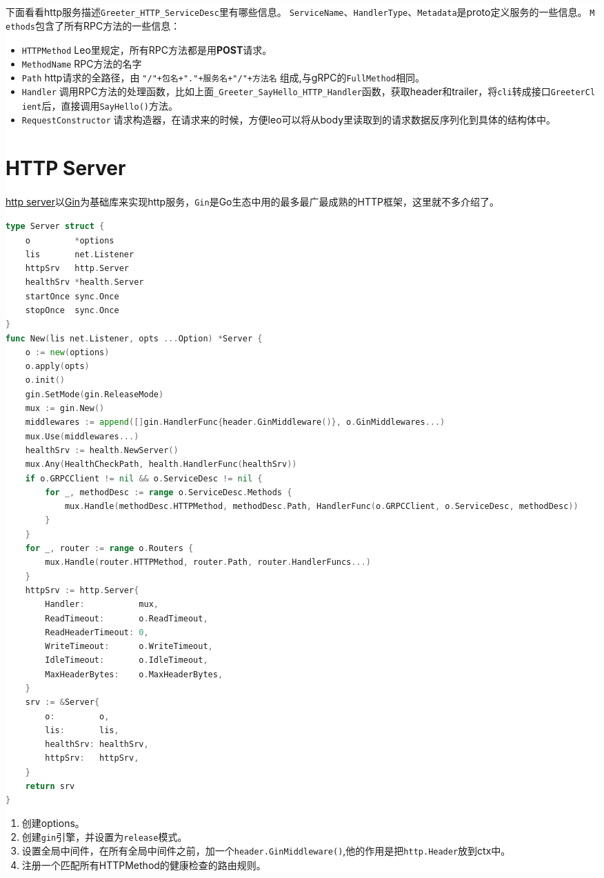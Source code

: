 下面看看http服务描述`Greeter_HTTP_ServiceDesc`里有哪些信息。
`ServiceName`、`HandlerType`、`Metadata`是proto定义服务的一些信息。
`Methods`包含了所有RPC方法的一些信息：
- `HTTPMethod` Leo里规定，所有RPC方法都是用**POST**请求。
- `MethodName` RPC方法的名字
- `Path` http请求的全路径，由 `"/"+包名+"."+服务名+"/"+方法名` 组成,与gRPC的`FullMethod`相同。
- `Handler` 调用RPC方法的处理函数，比如上面`_Greeter_SayHello_HTTP_Handler`函数，获取header和trailer，将`cli`转成接口`GreeterClient`后，直接调用`SayHello()`方法。
- `RequestConstructor` 请求构造器，在请求来的时候，方便leo可以将从body里读取到的请求数据反序列化到具体的结构体中。

# HTTP Server
[http server](https://codeup.aliyun.com/qimao/go-contrib/leo/tree/master/runner/net/http/server)以[Gin](https://github.com/gin-gonic/gin)为基础库来实现http服务，`Gin`是Go生态中用的最多最广最成熟的HTTP框架，这里就不多介绍了。

```go
type Server struct {
	o         *options
	lis       net.Listener
	httpSrv   http.Server
	healthSrv *health.Server
	startOnce sync.Once
	stopOnce  sync.Once
}
func New(lis net.Listener, opts ...Option) *Server {
	o := new(options)
	o.apply(opts)
	o.init()
	gin.SetMode(gin.ReleaseMode)
	mux := gin.New()
	middlewares := append([]gin.HandlerFunc{header.GinMiddleware()}, o.GinMiddlewares...)
	mux.Use(middlewares...)
	healthSrv := health.NewServer()
	mux.Any(HealthCheckPath, health.HandlerFunc(healthSrv))
	if o.GRPCClient != nil && o.ServiceDesc != nil {
		for _, methodDesc := range o.ServiceDesc.Methods {
			mux.Handle(methodDesc.HTTPMethod, methodDesc.Path, HandlerFunc(o.GRPCClient, o.ServiceDesc, methodDesc))
		}
	}
	for _, router := range o.Routers {
		mux.Handle(router.HTTPMethod, router.Path, router.HandlerFuncs...)
	}
	httpSrv := http.Server{
		Handler:           mux,
		ReadTimeout:       o.ReadTimeout,
		ReadHeaderTimeout: 0,
		WriteTimeout:      o.WriteTimeout,
		IdleTimeout:       o.IdleTimeout,
		MaxHeaderBytes:    o.MaxHeaderBytes,
	}
	srv := &Server{
		o:         o,
		lis:       lis,
		healthSrv: healthSrv,
		httpSrv:   httpSrv,
	}
	return srv
}
```
1. 创建options。
2. 创建`gin`引擎，并设置为`release`模式。
3. 设置全局中间件，在所有全局中间件之前，加一个`header.GinMiddleware()`,他的作用是把`http.Header`放到ctx中。
4. 注册一个匹配所有HTTPMethod的健康检查的路由规则。